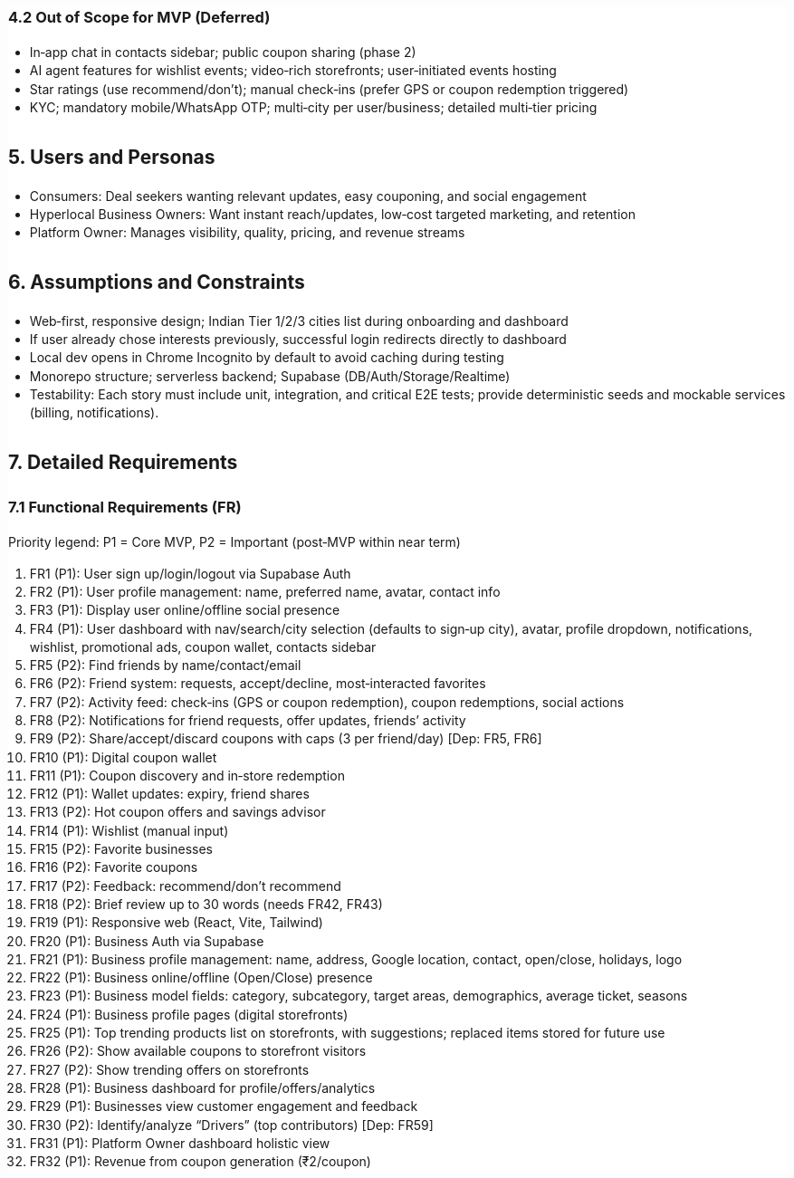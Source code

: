 ### 4.2 Out of Scope for MVP (Deferred)
- In‑app chat in contacts sidebar; public coupon sharing (phase 2)
- AI agent features for wishlist events; video‑rich storefronts; user‑initiated events hosting
- Star ratings (use recommend/don’t); manual check‑ins (prefer GPS or coupon redemption triggered)
- KYC; mandatory mobile/WhatsApp OTP; multi‑city per user/business; detailed multi‑tier pricing

## 5. Users and Personas
- Consumers: Deal seekers wanting relevant updates, easy couponing, and social engagement
- Hyperlocal Business Owners: Want instant reach/updates, low‑cost targeted marketing, and retention
- Platform Owner: Manages visibility, quality, pricing, and revenue streams

## 6. Assumptions and Constraints
- Web‑first, responsive design; Indian Tier 1/2/3 cities list during onboarding and dashboard
- If user already chose interests previously, successful login redirects directly to dashboard
- Local dev opens in Chrome Incognito by default to avoid caching during testing
- Monorepo structure; serverless backend; Supabase (DB/Auth/Storage/Realtime)
- Testability: Each story must include unit, integration, and critical E2E tests; provide deterministic seeds and mockable services (billing, notifications).

## 7. Detailed Requirements
### 7.1 Functional Requirements (FR)
Priority legend: P1 = Core MVP, P2 = Important (post‑MVP within near term)

1. FR1 (P1): User sign up/login/logout via Supabase Auth
2. FR2 (P1): User profile management: name, preferred name, avatar, contact info
3. FR3 (P1): Display user online/offline social presence
4. FR4 (P1): User dashboard with nav/search/city selection (defaults to sign‑up city), avatar, profile dropdown, notifications, wishlist, promotional ads, coupon wallet, contacts sidebar
5. FR5 (P2): Find friends by name/contact/email
6. FR6 (P2): Friend system: requests, accept/decline, most‑interacted favorites
7. FR7 (P2): Activity feed: check‑ins (GPS or coupon redemption), coupon redemptions, social actions
8. FR8 (P2): Notifications for friend requests, offer updates, friends’ activity
9. FR9 (P2): Share/accept/discard coupons with caps (3 per friend/day) [Dep: FR5, FR6]
10. FR10 (P1): Digital coupon wallet
11. FR11 (P1): Coupon discovery and in‑store redemption
12. FR12 (P1): Wallet updates: expiry, friend shares
13. FR13 (P2): Hot coupon offers and savings advisor
14. FR14 (P1): Wishlist (manual input)
15. FR15 (P2): Favorite businesses
16. FR16 (P2): Favorite coupons
17. FR17 (P2): Feedback: recommend/don’t recommend
18. FR18 (P2): Brief review up to 30 words (needs FR42, FR43)
19. FR19 (P1): Responsive web (React, Vite, Tailwind)
20. FR20 (P1): Business Auth via Supabase
21. FR21 (P1): Business profile management: name, address, Google location, contact, open/close, holidays, logo
22. FR22 (P1): Business online/offline (Open/Close) presence
23. FR23 (P1): Business model fields: category, subcategory, target areas, demographics, average ticket, seasons
24. FR24 (P1): Business profile pages (digital storefronts)
25. FR25 (P1): Top trending products list on storefronts, with suggestions; replaced items stored for future use
26. FR26 (P2): Show available coupons to storefront visitors
27. FR27 (P2): Show trending offers on storefronts
28. FR28 (P1): Business dashboard for profile/offers/analytics
29. FR29 (P1): Businesses view customer engagement and feedback
30. FR30 (P2): Identify/analyze “Drivers” (top contributors) [Dep: FR59]
31. FR31 (P1): Platform Owner dashboard holistic view
32. FR32 (P1): Revenue from coupon generation (₹2/coupon)